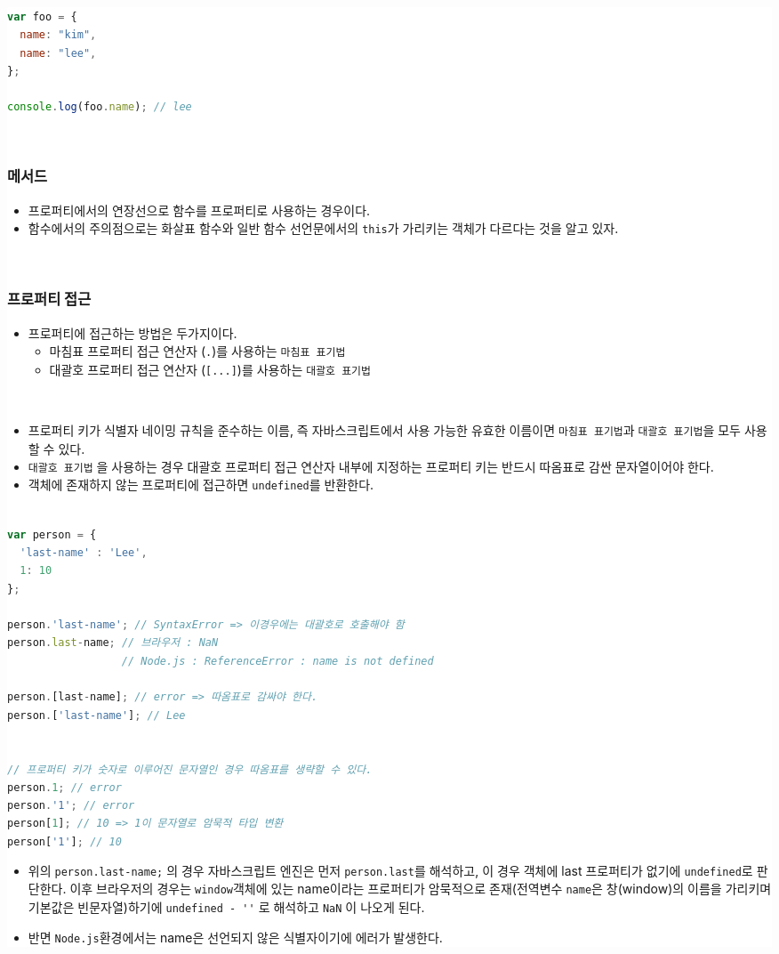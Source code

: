 ```js
var foo = {
  name: "kim",
  name: "lee",
};

console.log(foo.name); // lee
```

<br />

### 메서드

- 프로퍼티에서의 연장선으로 함수를 프로퍼티로 사용하는 경우이다.
- 함수에서의 주의점으로는 화살표 함수와 일반 함수 선언문에서의 `this`가 가리키는 객체가 다르다는 것을 알고 있자.

<br />

### 프로퍼티 접근

- 프로퍼티에 접근하는 방법은 두가지이다.
  - 마침표 프로퍼티 접근 연산자 (`.`)를 사용하는 `마침표 표기법`
  - 대괄호 프로퍼티 접근 연산자 (`[...]`)를 사용하는 `대괄호 표기법`

<br />

- 프로퍼티 키가 식별자 네이밍 규칙을 준수하는 이름, 즉 자바스크립트에서 사용 가능한 유효한 이름이면 `마침표 표기법`과 `대괄호 표기법`을 모두 사용할 수 있다.
- `대괄호 표기법` 을 사용하는 경우 대괄호 프로퍼티 접근 연산자 내부에 지정하는 프로퍼티 키는 반드시 따옴표로 감싼 문자열이어야 한다.
- 객체에 존재하지 않는 프로퍼티에 접근하면 `undefined`를 반환한다.

```js

var person = {
  'last-name' : 'Lee',
  1: 10
};

person.'last-name'; // SyntaxError => 이경우에는 대괄호로 호출해야 함
person.last-name; // 브라우저 : NaN
                  // Node.js : ReferenceError : name is not defined

person.[last-name]; // error => 따옴표로 감싸야 한다.
person.['last-name']; // Lee


// 프로퍼티 키가 숫자로 이루어진 문자열인 경우 따옴표를 생략할 수 있다.
person.1; // error
person.'1'; // error
person[1]; // 10 => 1이 문자열로 암묵적 타입 변환
person['1']; // 10
```

- 위의 `person.last-name;` 의 경우 자바스크립트 엔진은 먼저 `person.last`를 해석하고, 이 경우 객체에 last 프로퍼티가 없기에 `undefined`로 판단한다. 이후 브라우저의 경우는 `window`객체에 있는 name이라는 프로퍼티가 암묵적으로 존재(전역변수 `name`은 창(window)의 이름을 가리키며 기본값은 빈문자열)하기에 `undefined - ''` 로 해석하고 `NaN` 이 나오게 된다.
- 반면 `Node.js`환경에서는 name은 선언되지 않은 식별자이기에 에러가 발생한다.


  [`${prefix}-${++i}`]: i,
  [`${prefix}-${++i}`]: i,
  [`${prefix}-${++i}`]: i,